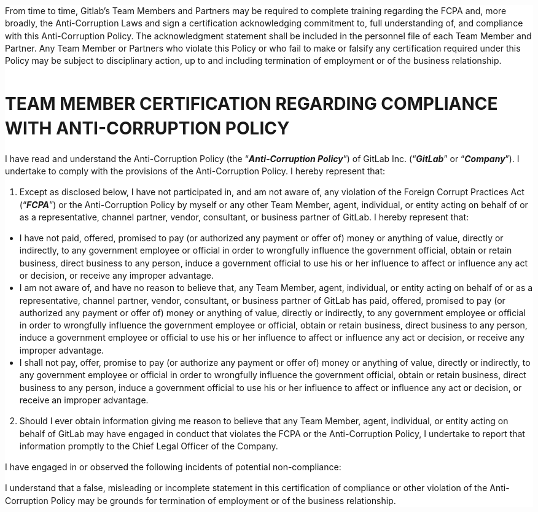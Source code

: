 From time to time, Gitlab’s Team Members and Partners may be required to complete training regarding the FCPA and, more broadly, the Anti-Corruption Laws and sign a certification acknowledging commitment to, full understanding of, and compliance with this Anti-Corruption Policy.  The acknowledgment statement shall be included in the personnel file of each Team Member and Partner.  Any Team Member or Partners who violate this Policy or who fail to make or falsify any certification required under this Policy may be subject to disciplinary action, up to and including termination of employment or of the business relationship.

                                                
# TEAM MEMBER CERTIFICATION REGARDING COMPLIANCE WITH ANTI-CORRUPTION POLICY

I have read and understand the Anti-Corruption Policy (the “**_Anti-Corruption Policy_**”) of GitLab Inc. (“**_GitLab_**” or “**_Company_**”).  I undertake to comply with the provisions of the Anti-Corruption Policy.  I hereby represent that:

 1. Except as disclosed below, I have not participated in, and am not aware of, any violation of the Foreign Corrupt Practices Act (“**_FCPA_**”) or the Anti-Corruption Policy by myself or any other Team Member, agent, individual, or entity acting on behalf of or as a representative, channel partner, vendor, consultant, or business partner of GitLab.  I hereby represent that:
* I have not paid, offered, promised to pay (or authorized any payment or offer of) money or anything of value, directly or indirectly, to any government employee or official in order to wrongfully influence the government official, obtain or retain business, direct business to any person, induce a government official to use his or her influence to affect or influence any act or decision, or receive any improper advantage.
* I am not aware of, and have no reason to believe that, any Team Member, agent, individual, or entity acting on behalf of or as a representative, channel partner, vendor, consultant, or business partner of GitLab has paid, offered, promised to pay (or authorized any payment or offer of) money or anything of value, directly or indirectly, to any government employee or official in order to wrongfully influence the government employee or official, obtain or retain business, direct business to any person, induce a government employee or official to use his or her influence to affect or influence any act or decision, or receive any improper advantage.
* I shall not pay, offer, promise to pay (or authorize any payment or offer of) money or anything of value, directly or indirectly, to any government employee or official in order to wrongfully influence the government official, obtain or retain business, direct business to any person, induce a government official to use his or her influence to affect or influence any act or decision, or receive an improper advantage.
 2. Should I ever obtain information giving me reason to believe that any Team Member, agent, individual, or entity acting on behalf of GitLab may have engaged in conduct that violates the FCPA or the Anti-Corruption Policy, I undertake to report that information promptly to the Chief Legal Officer of the Company.

I have engaged in or observed the following incidents of potential non-compliance:

I understand that a false, misleading or incomplete statement in this certification of compliance or other violation of the Anti-Corruption Policy may be grounds for termination of employment or of the business relationship.

















